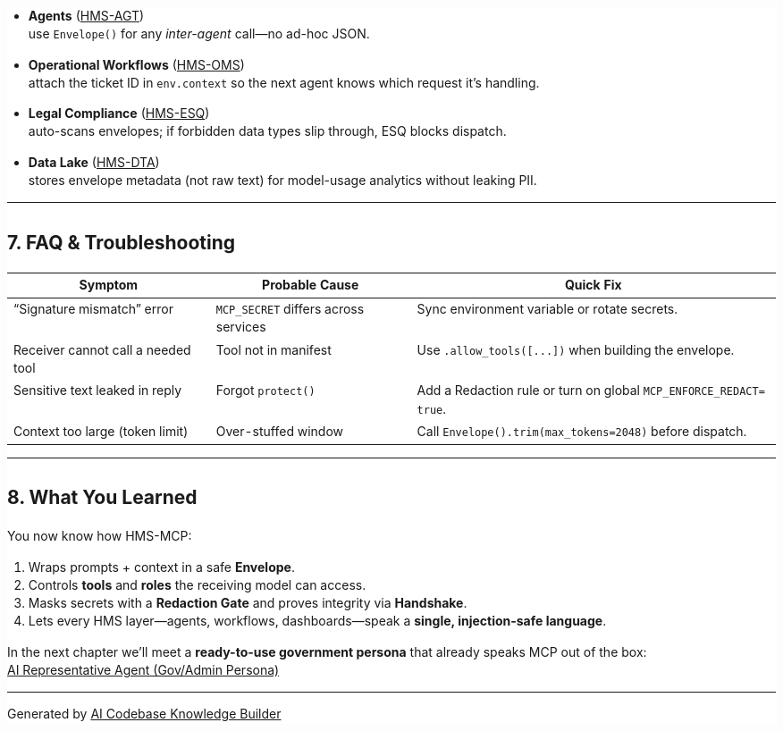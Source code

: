* **Agents** ([HMS-AGT](09_hms_agt___hms_agx__core___extended_ai_agent_framework__.md))  
  use `Envelope()` for any *inter-agent* call—no ad-hoc JSON.

* **Operational Workflows** ([HMS-OMS](12_hms_oms__operational_workflow_manager__.md))  
  attach the ticket ID in `env.context` so the next agent knows which request it’s handling.

* **Legal Compliance** ([HMS-ESQ](07_hms_esq__legal_compliance_intelligence__.md))  
  auto-scans envelopes; if forbidden data types slip through, ESQ blocks dispatch.

* **Data Lake** ([HMS-DTA](06_hms_dta__data_lake___governance__.md))  
  stores envelope metadata (not raw text) for model-usage analytics without leaking PII.

---

## 7. FAQ & Troubleshooting

| Symptom | Probable Cause | Quick Fix |
|---------|----------------|-----------|
| “Signature mismatch” error | `MCP_SECRET` differs across services | Sync environment variable or rotate secrets. |
| Receiver cannot call a needed tool | Tool not in manifest | Use `.allow_tools([...])` when building the envelope. |
| Sensitive text leaked in reply | Forgot `protect()` | Add a Redaction rule or turn on global `MCP_ENFORCE_REDACT=true`. |
| Context too large (token limit) | Over-stuffed window | Call `Envelope().trim(max_tokens=2048)` before dispatch. |

---

## 8. What You Learned

You now know how HMS-MCP:

1. Wraps prompts + context in a safe **Envelope**.  
2. Controls **tools** and **roles** the receiving model can access.  
3. Masks secrets with a **Redaction Gate** and proves integrity via **Handshake**.  
4. Lets every HMS layer—agents, workflows, dashboards—speak a **single, injection-safe language**.

In the next chapter we’ll meet a **ready-to-use government persona** that already speaks MCP out of the box:  
[AI Representative Agent (Gov/Admin Persona)](14_ai_representative_agent__gov_admin_persona__.md)

---

Generated by [AI Codebase Knowledge Builder](https://github.com/The-Pocket/Tutorial-Codebase-Knowledge)